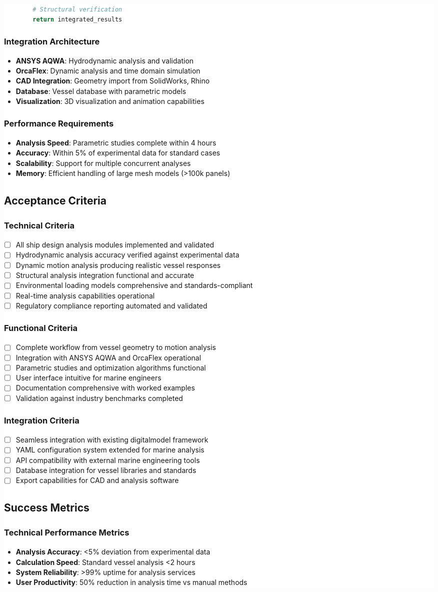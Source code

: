 ```python
        # Structural verification
        return integrated_results
```

### Integration Architecture
- **ANSYS AQWA**: Hydrodynamic analysis and validation
- **OrcaFlex**: Dynamic analysis and time domain simulation
- **CAD Integration**: Geometry import from SolidWorks, Rhino
- **Database**: Vessel database with parametric models
- **Visualization**: 3D visualization and animation capabilities

### Performance Requirements
- **Analysis Speed**: Parametric studies complete within 4 hours
- **Accuracy**: Within 5% of experimental data for standard cases
- **Scalability**: Support for multiple concurrent analyses
- **Memory**: Efficient handling of large mesh models (>100k panels)

## Acceptance Criteria

### Technical Criteria
- [ ] All ship design analysis modules implemented and validated
- [ ] Hydrodynamic analysis accuracy verified against experimental data
- [ ] Dynamic motion analysis producing realistic vessel responses
- [ ] Structural analysis integration functional and accurate
- [ ] Environmental loading models comprehensive and standards-compliant
- [ ] Real-time analysis capabilities operational
- [ ] Regulatory compliance reporting automated and validated

### Functional Criteria
- [ ] Complete workflow from vessel geometry to motion analysis
- [ ] Integration with ANSYS AQWA and OrcaFlex operational
- [ ] Parametric studies and optimization algorithms functional
- [ ] User interface intuitive for marine engineers
- [ ] Documentation comprehensive with worked examples
- [ ] Validation against industry benchmarks completed

### Integration Criteria
- [ ] Seamless integration with existing digitalmodel framework
- [ ] YAML configuration system extended for marine analysis
- [ ] API compatibility with external marine engineering tools
- [ ] Database integration for vessel libraries and standards
- [ ] Export capabilities for CAD and analysis software

## Success Metrics

### Technical Performance Metrics
- **Analysis Accuracy**: <5% deviation from experimental data
- **Calculation Speed**: Standard vessel analysis <2 hours
- **System Reliability**: >99% uptime for analysis services
- **User Productivity**: 50% reduction in analysis time vs manual methods
